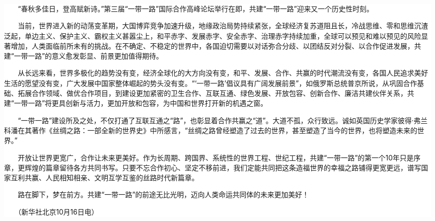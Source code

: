 　　“春秋多佳日，登高赋新诗。”第三届“一带一路”国际合作高峰论坛举行在即，共建“一带一路”迎来又一个历史性时刻。

　　当前，世界进入新的动荡变革期，大国博弈竞争加速升级，地缘政治局势持续紧张，全球经济复苏道阻且长，冷战思维、零和思维沉渣泛起，单边主义、保护主义、霸权主义甚嚣尘上，和平赤字、发展赤字、安全赤字、治理赤字持续加重，全球可以预见和难以预见的风险显著增加，人类面临前所未有的挑战。在不确定、不稳定的世界中，各国迫切需要以对话弥合分歧、以团结反对分裂、以合作促进发展，共建“一带一路”的意义愈发彰显、前景更加值得期待。

　　从长远来看，世界多极化的趋势没有变，经济全球化的大方向没有变，和平、发展、合作、共赢的时代潮流没有变，各国人民追求美好生活的愿望没有变，广大发展中国家整体崛起的势头没有变。“‘一带一路’倡议具有广阔发展前景”，如俄罗斯总统普京所说，从巩固合作基础、拓展合作领域、做优合作项目，到建设更加紧密的卫生合作、互联互通、绿色发展、开放包容、创新合作、廉洁共建伙伴关系，共建“一带一路”将更具创新与活力，更加开放和包容，为中国和世界打开新的机遇之窗。

　　“一带一路”建设所及之处，不仅打通了互联互通之“路”，也彰显着合作共赢之“道”。大道不孤，众行致远。诚如英国历史学家彼得·弗兰科潘在其著作《丝绸之路：一部全新的世界史》中所感言，“丝绸之路曾经塑造了过去的世界，甚至塑造了当今的世界，也将塑造未来的世界。”

　　开放让世界更宽广，合作让未来更美好。作为长周期、跨国界、系统性的世界工程、世纪工程，共建“一带一路”的第一个10年只是序章，更辉煌的篇章留待各方共同书写。只要不忘合作初心、坚定不移前进，我们定能共同把这条造福世界的幸福之路铺得更宽更远，谱写国家互利共赢、人民相知相亲、文明互学互鉴的丝路时代新篇章。

　　路在脚下，梦在前方。共建“一带一路”的前途无比光明，迈向人类命运共同体的未来更加美好！

　　（新华社北京10月16日电）